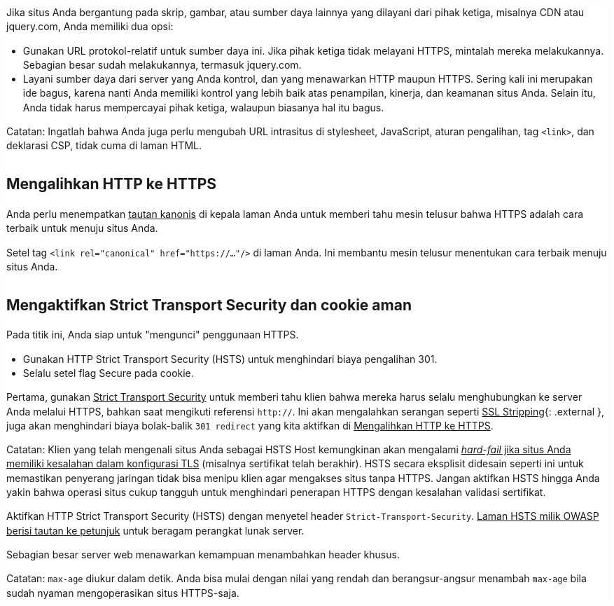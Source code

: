Jika situs Anda bergantung pada skrip, gambar, atau sumber daya lainnya yang dilayani dari
pihak ketiga, misalnya CDN atau jquery.com, Anda memiliki dua opsi:

* Gunakan URL protokol-relatif untuk sumber daya ini. Jika pihak ketiga tidak
melayani HTTPS, mintalah mereka melakukannya. Sebagian besar sudah melakukannya, termasuk jquery.com. 
* Layani sumber daya dari server yang Anda kontrol, dan yang menawarkan HTTP
maupun HTTPS. Sering kali ini merupakan ide bagus, karena nanti Anda memiliki kontrol
yang lebih baik atas penampilan, kinerja, dan keamanan situs Anda. Selain itu,
Anda tidak harus mempercayai pihak ketiga, walaupun biasanya hal itu bagus.

Catatan: Ingatlah bahwa Anda juga perlu mengubah URL intrasitus di stylesheet, JavaScript, aturan pengalihan, tag `<link>`, dan deklarasi CSP, tidak cuma di laman HTML.

## Mengalihkan HTTP ke HTTPS

Anda perlu menempatkan [tautan kanonis](https://support.google.com/webmasters/answer/139066) di kepala laman Anda untuk memberi tahu mesin telusur bahwa HTTPS adalah cara terbaik untuk menuju situs Anda.

Setel tag `<link rel="canonical" href="https://…"/>` di laman Anda. Ini
membantu mesin telusur menentukan cara terbaik menuju situs Anda.

## Mengaktifkan Strict Transport Security dan cookie aman

Pada titik ini, Anda siap untuk "mengunci" penggunaan HTTPS. 

* Gunakan HTTP Strict Transport Security (HSTS) untuk menghindari biaya pengalihan 301.
* Selalu setel flag Secure pada cookie.

Pertama, gunakan [Strict Transport Security](https://en.wikipedia.org/wiki/HTTP_Strict_Transport_Security)
untuk memberi tahu klien bahwa mereka harus selalu menghubungkan ke server Anda melalui HTTPS, bahkan
saat mengikuti referensi `http://`. Ini akan mengalahkan serangan seperti
[SSL Stripping](http://www.thoughtcrime.org/software/sslstrip/){: .external }, juga
akan menghindari biaya bolak-balik `301 redirect` yang kita aktifkan di 
[Mengalihkan HTTP ke HTTPS](#redirect-http-to-https).

Catatan: Klien yang telah mengenali situs Anda sebagai HSTS Host kemungkinan akan mengalami <a href="https://tools.ietf.org/html/rfc6797#section-12.1"><i>hard-fail</i> jika situs Anda memiliki kesalahan dalam konfigurasi TLS</a> (misalnya sertifikat telah berakhir). HSTS secara eksplisit didesain seperti ini untuk memastikan penyerang jaringan tidak bisa menipu klien agar mengakses situs tanpa HTTPS. Jangan aktifkan HSTS hingga Anda yakin bahwa operasi situs cukup tangguh untuk menghindari penerapan HTTPS dengan kesalahan validasi sertifikat.

Aktifkan HTTP Strict Transport Security (HSTS) dengan menyetel header `Strict-Transport-Security`. [Laman HSTS milik OWASP berisi tautan ke petunjuk](https://www.owasp.org/index.php/HTTP_Strict_Transport_Security) untuk beragam perangkat lunak server.

Sebagian besar server web menawarkan kemampuan menambahkan header khusus.

Catatan: `max-age` diukur dalam detik. Anda bisa mulai dengan nilai yang rendah dan berangsur-angsur menambah `max-age` bila sudah nyaman mengoperasikan situs HTTPS-saja.
